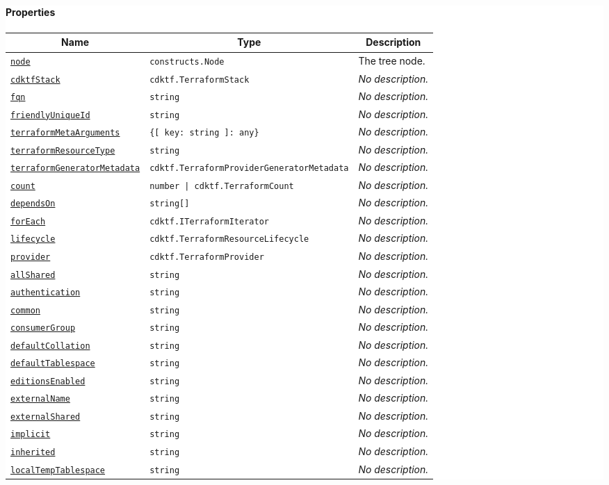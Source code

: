 
#### Properties <a name="Properties" id="Properties"></a>

| **Name** | **Type** | **Description** |
| --- | --- | --- |
| <code><a href="#rhizo-co-terraform-provider-oci.dataOciDatabaseManagementManagedDatabaseUser.DataOciDatabaseManagementManagedDatabaseUser.property.node">node</a></code> | <code>constructs.Node</code> | The tree node. |
| <code><a href="#rhizo-co-terraform-provider-oci.dataOciDatabaseManagementManagedDatabaseUser.DataOciDatabaseManagementManagedDatabaseUser.property.cdktfStack">cdktfStack</a></code> | <code>cdktf.TerraformStack</code> | *No description.* |
| <code><a href="#rhizo-co-terraform-provider-oci.dataOciDatabaseManagementManagedDatabaseUser.DataOciDatabaseManagementManagedDatabaseUser.property.fqn">fqn</a></code> | <code>string</code> | *No description.* |
| <code><a href="#rhizo-co-terraform-provider-oci.dataOciDatabaseManagementManagedDatabaseUser.DataOciDatabaseManagementManagedDatabaseUser.property.friendlyUniqueId">friendlyUniqueId</a></code> | <code>string</code> | *No description.* |
| <code><a href="#rhizo-co-terraform-provider-oci.dataOciDatabaseManagementManagedDatabaseUser.DataOciDatabaseManagementManagedDatabaseUser.property.terraformMetaArguments">terraformMetaArguments</a></code> | <code>{[ key: string ]: any}</code> | *No description.* |
| <code><a href="#rhizo-co-terraform-provider-oci.dataOciDatabaseManagementManagedDatabaseUser.DataOciDatabaseManagementManagedDatabaseUser.property.terraformResourceType">terraformResourceType</a></code> | <code>string</code> | *No description.* |
| <code><a href="#rhizo-co-terraform-provider-oci.dataOciDatabaseManagementManagedDatabaseUser.DataOciDatabaseManagementManagedDatabaseUser.property.terraformGeneratorMetadata">terraformGeneratorMetadata</a></code> | <code>cdktf.TerraformProviderGeneratorMetadata</code> | *No description.* |
| <code><a href="#rhizo-co-terraform-provider-oci.dataOciDatabaseManagementManagedDatabaseUser.DataOciDatabaseManagementManagedDatabaseUser.property.count">count</a></code> | <code>number \| cdktf.TerraformCount</code> | *No description.* |
| <code><a href="#rhizo-co-terraform-provider-oci.dataOciDatabaseManagementManagedDatabaseUser.DataOciDatabaseManagementManagedDatabaseUser.property.dependsOn">dependsOn</a></code> | <code>string[]</code> | *No description.* |
| <code><a href="#rhizo-co-terraform-provider-oci.dataOciDatabaseManagementManagedDatabaseUser.DataOciDatabaseManagementManagedDatabaseUser.property.forEach">forEach</a></code> | <code>cdktf.ITerraformIterator</code> | *No description.* |
| <code><a href="#rhizo-co-terraform-provider-oci.dataOciDatabaseManagementManagedDatabaseUser.DataOciDatabaseManagementManagedDatabaseUser.property.lifecycle">lifecycle</a></code> | <code>cdktf.TerraformResourceLifecycle</code> | *No description.* |
| <code><a href="#rhizo-co-terraform-provider-oci.dataOciDatabaseManagementManagedDatabaseUser.DataOciDatabaseManagementManagedDatabaseUser.property.provider">provider</a></code> | <code>cdktf.TerraformProvider</code> | *No description.* |
| <code><a href="#rhizo-co-terraform-provider-oci.dataOciDatabaseManagementManagedDatabaseUser.DataOciDatabaseManagementManagedDatabaseUser.property.allShared">allShared</a></code> | <code>string</code> | *No description.* |
| <code><a href="#rhizo-co-terraform-provider-oci.dataOciDatabaseManagementManagedDatabaseUser.DataOciDatabaseManagementManagedDatabaseUser.property.authentication">authentication</a></code> | <code>string</code> | *No description.* |
| <code><a href="#rhizo-co-terraform-provider-oci.dataOciDatabaseManagementManagedDatabaseUser.DataOciDatabaseManagementManagedDatabaseUser.property.common">common</a></code> | <code>string</code> | *No description.* |
| <code><a href="#rhizo-co-terraform-provider-oci.dataOciDatabaseManagementManagedDatabaseUser.DataOciDatabaseManagementManagedDatabaseUser.property.consumerGroup">consumerGroup</a></code> | <code>string</code> | *No description.* |
| <code><a href="#rhizo-co-terraform-provider-oci.dataOciDatabaseManagementManagedDatabaseUser.DataOciDatabaseManagementManagedDatabaseUser.property.defaultCollation">defaultCollation</a></code> | <code>string</code> | *No description.* |
| <code><a href="#rhizo-co-terraform-provider-oci.dataOciDatabaseManagementManagedDatabaseUser.DataOciDatabaseManagementManagedDatabaseUser.property.defaultTablespace">defaultTablespace</a></code> | <code>string</code> | *No description.* |
| <code><a href="#rhizo-co-terraform-provider-oci.dataOciDatabaseManagementManagedDatabaseUser.DataOciDatabaseManagementManagedDatabaseUser.property.editionsEnabled">editionsEnabled</a></code> | <code>string</code> | *No description.* |
| <code><a href="#rhizo-co-terraform-provider-oci.dataOciDatabaseManagementManagedDatabaseUser.DataOciDatabaseManagementManagedDatabaseUser.property.externalName">externalName</a></code> | <code>string</code> | *No description.* |
| <code><a href="#rhizo-co-terraform-provider-oci.dataOciDatabaseManagementManagedDatabaseUser.DataOciDatabaseManagementManagedDatabaseUser.property.externalShared">externalShared</a></code> | <code>string</code> | *No description.* |
| <code><a href="#rhizo-co-terraform-provider-oci.dataOciDatabaseManagementManagedDatabaseUser.DataOciDatabaseManagementManagedDatabaseUser.property.implicit">implicit</a></code> | <code>string</code> | *No description.* |
| <code><a href="#rhizo-co-terraform-provider-oci.dataOciDatabaseManagementManagedDatabaseUser.DataOciDatabaseManagementManagedDatabaseUser.property.inherited">inherited</a></code> | <code>string</code> | *No description.* |
| <code><a href="#rhizo-co-terraform-provider-oci.dataOciDatabaseManagementManagedDatabaseUser.DataOciDatabaseManagementManagedDatabaseUser.property.localTempTablespace">localTempTablespace</a></code> | <code>string</code> | *No description.* |